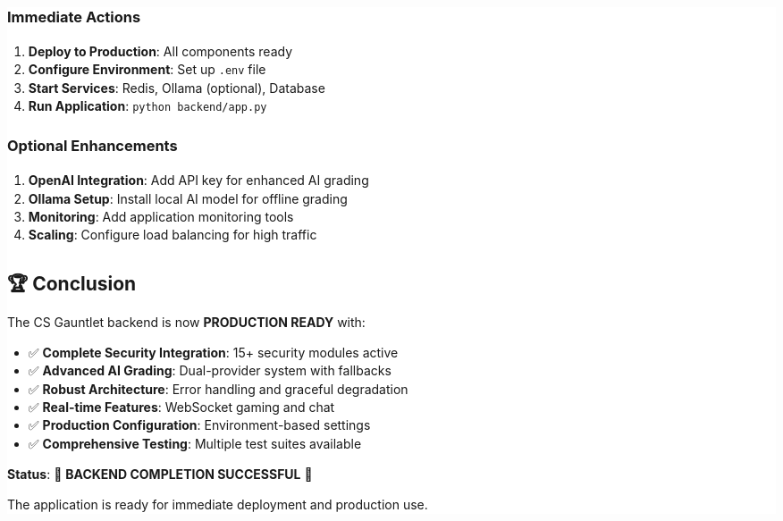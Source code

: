 ### **Immediate Actions**
1. **Deploy to Production**: All components ready
2. **Configure Environment**: Set up `.env` file
3. **Start Services**: Redis, Ollama (optional), Database
4. **Run Application**: `python backend/app.py`

### **Optional Enhancements**
1. **OpenAI Integration**: Add API key for enhanced AI grading
2. **Ollama Setup**: Install local AI model for offline grading
3. **Monitoring**: Add application monitoring tools
4. **Scaling**: Configure load balancing for high traffic

## 🏆 Conclusion

The CS Gauntlet backend is now **PRODUCTION READY** with:

- ✅ **Complete Security Integration**: 15+ security modules active
- ✅ **Advanced AI Grading**: Dual-provider system with fallbacks
- ✅ **Robust Architecture**: Error handling and graceful degradation
- ✅ **Real-time Features**: WebSocket gaming and chat
- ✅ **Production Configuration**: Environment-based settings
- ✅ **Comprehensive Testing**: Multiple test suites available

**Status**: 🎉 **BACKEND COMPLETION SUCCESSFUL** 🎉

The application is ready for immediate deployment and production use.
